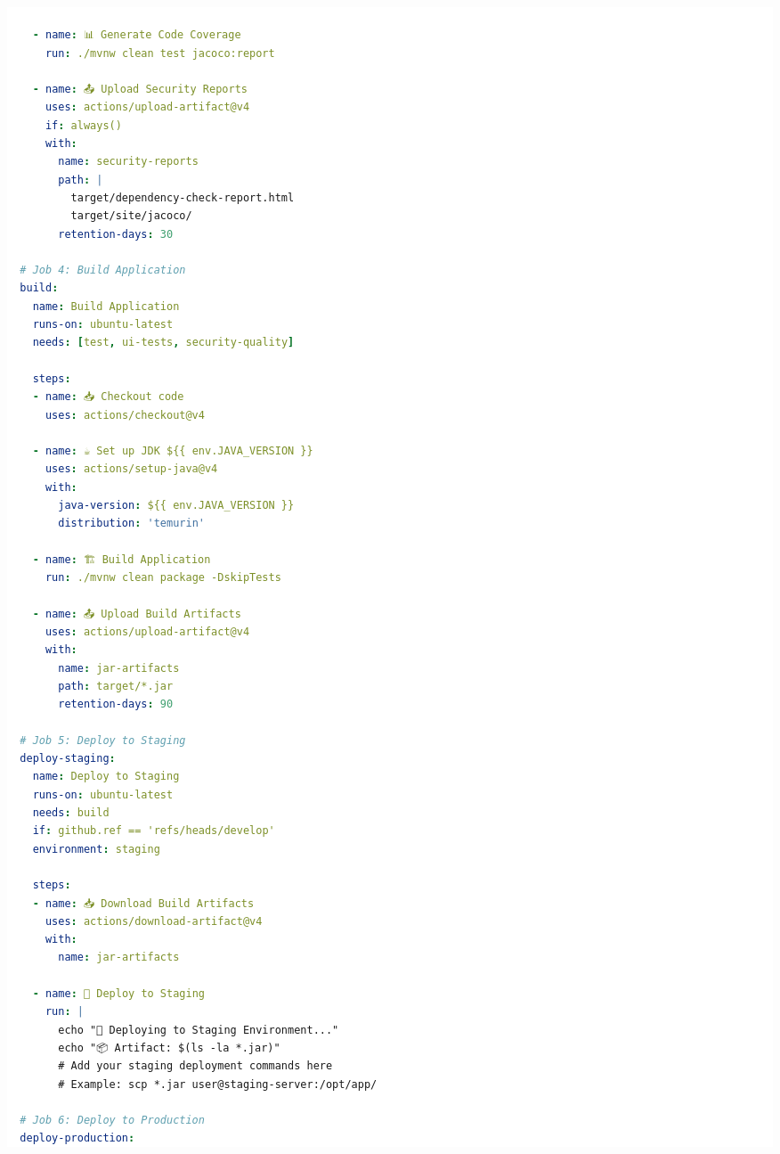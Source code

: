 ```yaml

    - name: 📊 Generate Code Coverage
      run: ./mvnw clean test jacoco:report

    - name: 📤 Upload Security Reports
      uses: actions/upload-artifact@v4
      if: always()
      with:
        name: security-reports
        path: |
          target/dependency-check-report.html
          target/site/jacoco/
        retention-days: 30

  # Job 4: Build Application
  build:
    name: Build Application
    runs-on: ubuntu-latest
    needs: [test, ui-tests, security-quality]
    
    steps:
    - name: 📥 Checkout code
      uses: actions/checkout@v4

    - name: ☕ Set up JDK ${{ env.JAVA_VERSION }}
      uses: actions/setup-java@v4
      with:
        java-version: ${{ env.JAVA_VERSION }}
        distribution: 'temurin'

    - name: 🏗️ Build Application
      run: ./mvnw clean package -DskipTests

    - name: 📤 Upload Build Artifacts
      uses: actions/upload-artifact@v4
      with:
        name: jar-artifacts
        path: target/*.jar
        retention-days: 90

  # Job 5: Deploy to Staging
  deploy-staging:
    name: Deploy to Staging
    runs-on: ubuntu-latest
    needs: build
    if: github.ref == 'refs/heads/develop'
    environment: staging
    
    steps:
    - name: 📥 Download Build Artifacts
      uses: actions/download-artifact@v4
      with:
        name: jar-artifacts

    - name: 🚀 Deploy to Staging
      run: |
        echo "🚀 Deploying to Staging Environment..."
        echo "📦 Artifact: $(ls -la *.jar)"
        # Add your staging deployment commands here
        # Example: scp *.jar user@staging-server:/opt/app/

  # Job 6: Deploy to Production
  deploy-production:
```